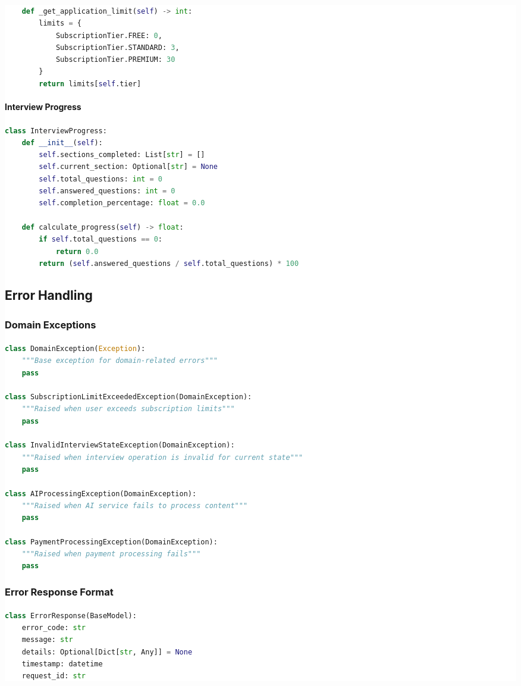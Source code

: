 ```python
    def _get_application_limit(self) -> int:
        limits = {
            SubscriptionTier.FREE: 0,
            SubscriptionTier.STANDARD: 3,
            SubscriptionTier.PREMIUM: 30
        }
        return limits[self.tier]
```

#### Interview Progress
```python
class InterviewProgress:
    def __init__(self):
        self.sections_completed: List[str] = []
        self.current_section: Optional[str] = None
        self.total_questions: int = 0
        self.answered_questions: int = 0
        self.completion_percentage: float = 0.0
    
    def calculate_progress(self) -> float:
        if self.total_questions == 0:
            return 0.0
        return (self.answered_questions / self.total_questions) * 100
```

## Error Handling

### Domain Exceptions
```python
class DomainException(Exception):
    """Base exception for domain-related errors"""
    pass

class SubscriptionLimitExceededException(DomainException):
    """Raised when user exceeds subscription limits"""
    pass

class InvalidInterviewStateException(DomainException):
    """Raised when interview operation is invalid for current state"""
    pass

class AIProcessingException(DomainException):
    """Raised when AI service fails to process content"""
    pass

class PaymentProcessingException(DomainException):
    """Raised when payment processing fails"""
    pass
```

### Error Response Format
```python
class ErrorResponse(BaseModel):
    error_code: str
    message: str
    details: Optional[Dict[str, Any]] = None
    timestamp: datetime
    request_id: str
```
